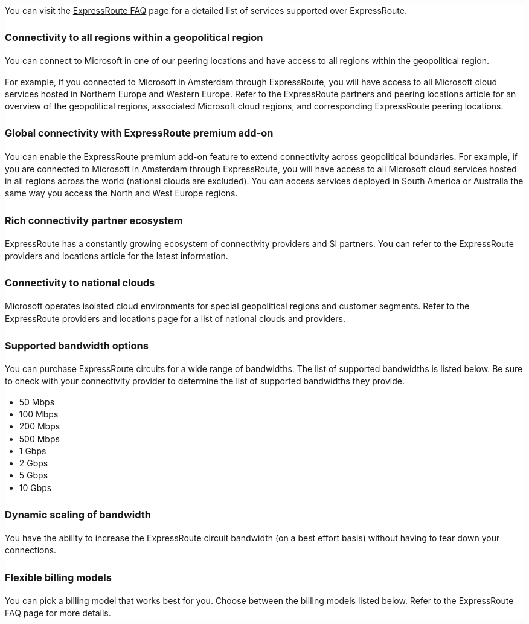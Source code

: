 You can visit the [ExpressRoute FAQ](expressroute-faqs.md) page for a detailed list of services supported over ExpressRoute.

### Connectivity to all regions within a geopolitical region
You can connect to Microsoft in one of our [peering locations](expressroute-locations.md) and have access to all regions within the geopolitical region. 

For example, if you connected to Microsoft in Amsterdam through ExpressRoute, you will have access to all Microsoft cloud services hosted in Northern Europe and Western Europe. Refer to the [ExpressRoute partners and peering locations](expressroute-locations.md) article for an overview of the geopolitical regions, associated Microsoft cloud regions, and corresponding ExpressRoute peering locations.

### Global connectivity with ExpressRoute premium add-on
You can enable the ExpressRoute premium add-on feature to extend connectivity across geopolitical boundaries. For example, if you are connected to Microsoft in Amsterdam through ExpressRoute, you will have access to all Microsoft cloud services hosted in all regions across the world (national clouds are excluded). You can access services deployed in South America or Australia the same way you access the North and West Europe regions.

### Rich connectivity partner ecosystem
ExpressRoute has a constantly growing ecosystem of connectivity providers and SI partners. You can refer to the [ExpressRoute providers and locations](expressroute-locations.md) article for the latest information.

### Connectivity to national clouds
Microsoft operates isolated cloud environments for special geopolitical regions and customer segments. Refer to the [ExpressRoute providers and locations](expressroute-locations.md) page for a list of national clouds and providers.

### Supported bandwidth options
You can purchase ExpressRoute circuits for a wide range of bandwidths. The list of supported bandwidths is listed below. Be sure to check with your connectivity provider to determine the list of supported bandwidths they provide.

* 50 Mbps
* 100 Mbps
* 200 Mbps
* 500 Mbps
* 1 Gbps
* 2 Gbps
* 5 Gbps
* 10 Gbps

### Dynamic scaling of bandwidth
You have the ability to increase the ExpressRoute circuit bandwidth (on a best effort basis) without having to tear down your connections. 

### Flexible billing models
You can pick a billing model that works best for you. Choose between the billing models listed below. Refer to the [ExpressRoute FAQ](expressroute-faqs.md) page for more details. 
